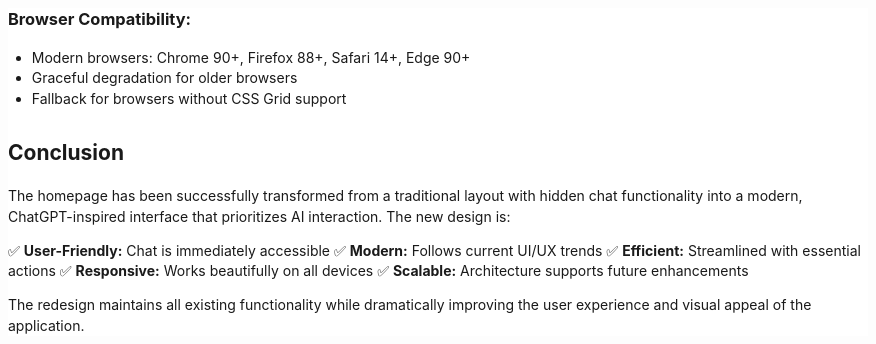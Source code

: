 ### Browser Compatibility:
- Modern browsers: Chrome 90+, Firefox 88+, Safari 14+, Edge 90+
- Graceful degradation for older browsers
- Fallback for browsers without CSS Grid support

## Conclusion

The homepage has been successfully transformed from a traditional layout with hidden chat functionality into a modern, ChatGPT-inspired interface that prioritizes AI interaction. The new design is:

✅ **User-Friendly:** Chat is immediately accessible
✅ **Modern:** Follows current UI/UX trends
✅ **Efficient:** Streamlined with essential actions
✅ **Responsive:** Works beautifully on all devices
✅ **Scalable:** Architecture supports future enhancements

The redesign maintains all existing functionality while dramatically improving the user experience and visual appeal of the application.

